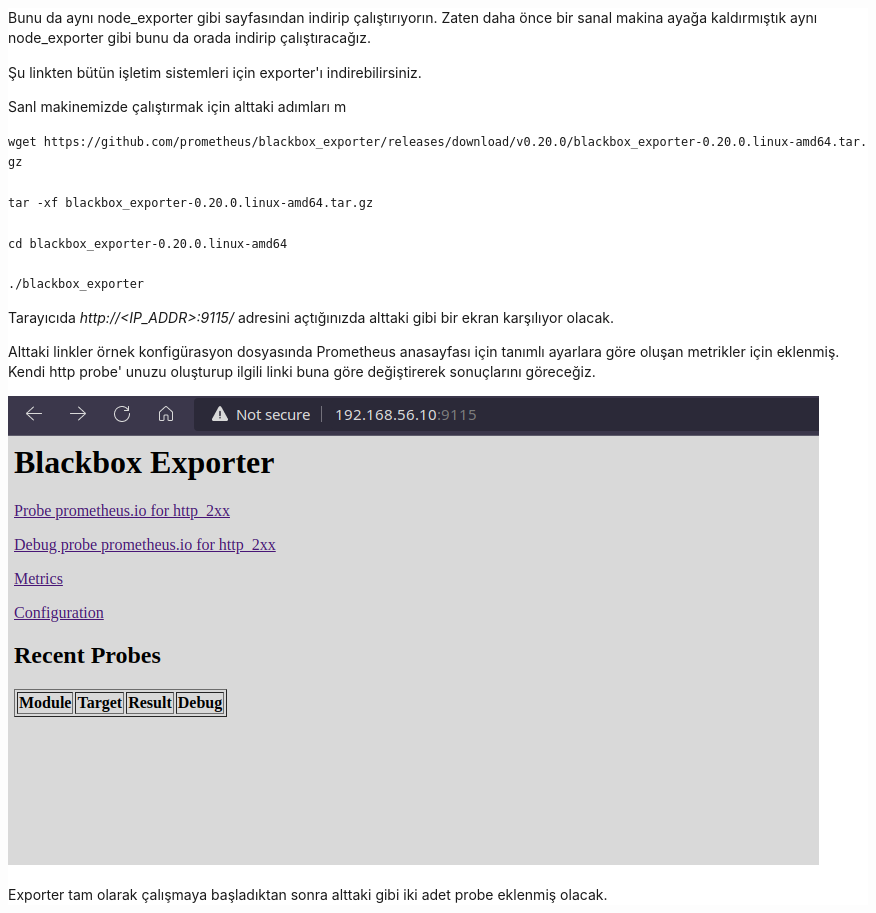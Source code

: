 
Bunu da aynı node_exporter gibi sayfasından indirip çalıştırıyorın. Zaten daha önce bir sanal makina ayağa kaldırmıştık aynı node_exporter gibi bunu da orada indirip çalıştıracağız.

Şu linkten bütün işletim sistemleri için exporter'ı indirebilirsiniz.

Sanl makinemizde çalıştırmak için alttaki adımları m

```shell
wget https://github.com/prometheus/blackbox_exporter/releases/download/v0.20.0/blackbox_exporter-0.20.0.linux-amd64.tar.gz

tar -xf blackbox_exporter-0.20.0.linux-amd64.tar.gz

cd blackbox_exporter-0.20.0.linux-amd64

./blackbox_exporter

```

Tarayıcıda _http://<IP_ADDR>:9115/_ adresini açtığınızda alttaki gibi bir ekran karşılıyor olacak.

Alttaki linkler örnek konfigürasyon dosyasında Prometheus anasayfası için tanımlı ayarlara göre oluşan metrikler için eklenmiş. Kendi http probe' unuzu oluşturup ilgili linki buna göre değiştirerek sonuçlarını göreceğiz.


![blackbox.png](files/blackbox.png)

Exporter tam olarak çalışmaya başladıktan sonra alttaki gibi iki adet probe eklenmiş olacak.
